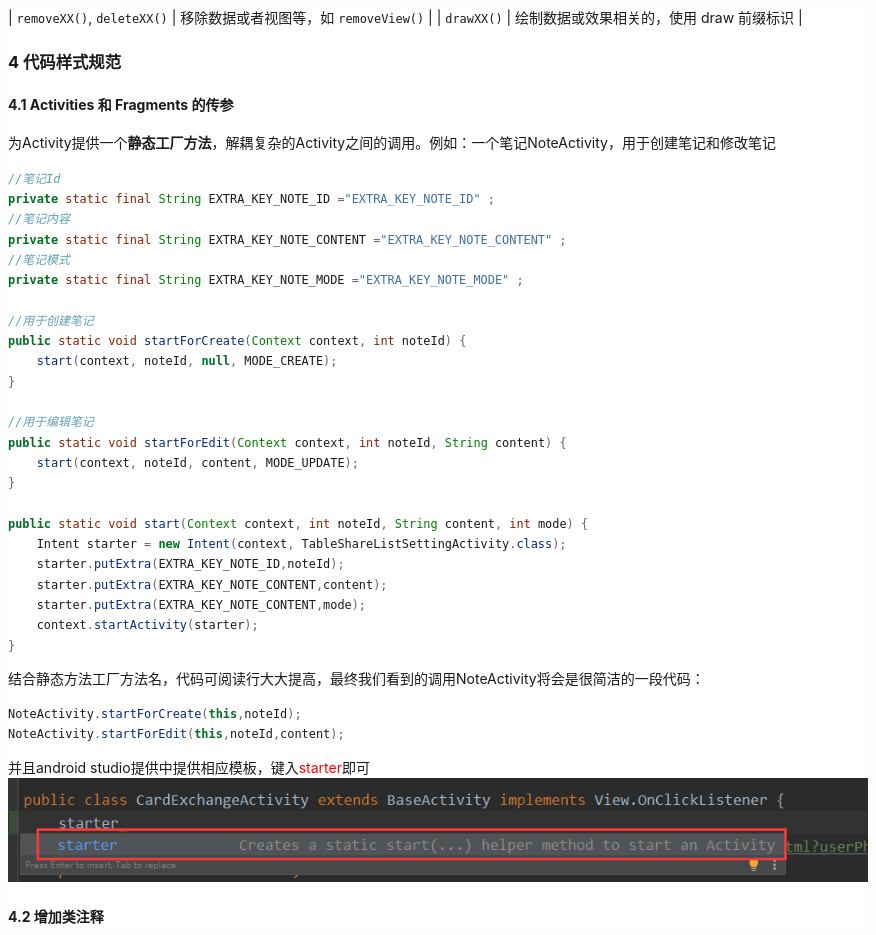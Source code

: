 | `removeXX()`, `deleteXX()`  | 移除数据或者视图等，如 `removeView()`                        |
| `drawXX()`                  | 绘制数据或效果相关的，使用 draw 前缀标识                     |

### 4 代码样式规范

#### 4.1 Activities 和 Fragments 的传参

为Activity提供一个**静态工厂方法**，解耦复杂的Activity之间的调用。例如：一个笔记NoteActivity，用于创建笔记和修改笔记

```java
//笔记Id
private static final String EXTRA_KEY_NOTE_ID ="EXTRA_KEY_NOTE_ID" ;
//笔记内容
private static final String EXTRA_KEY_NOTE_CONTENT ="EXTRA_KEY_NOTE_CONTENT" ;
//笔记模式
private static final String EXTRA_KEY_NOTE_MODE ="EXTRA_KEY_NOTE_MODE" ;

//用于创建笔记
public static void startForCreate(Context context, int noteId) {
    start(context, noteId, null, MODE_CREATE);
}
    
//用于编辑笔记
public static void startForEdit(Context context, int noteId, String content) {
    start(context, noteId, content, MODE_UPDATE);
}

public static void start(Context context, int noteId, String content, int mode) {
    Intent starter = new Intent(context, TableShareListSettingActivity.class);
    starter.putExtra(EXTRA_KEY_NOTE_ID,noteId);
    starter.putExtra(EXTRA_KEY_NOTE_CONTENT,content);
    starter.putExtra(EXTRA_KEY_NOTE_CONTENT,mode);
    context.startActivity(starter);
}
```

结合静态方法工厂方法名，代码可阅读行大大提高，最终我们看到的调用NoteActivity将会是很简洁的一段代码：

```java
NoteActivity.startForCreate(this,noteId);
NoteActivity.startForEdit(this,noteId,content);
```

并且android studio提供中提供相应模板，键入<font color=red>starter</font>即可![image-20210220092952611](starter.png)



#### 4.2 增加类注释
